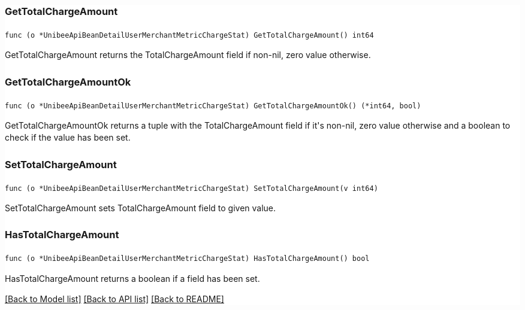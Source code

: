 ### GetTotalChargeAmount

`func (o *UnibeeApiBeanDetailUserMerchantMetricChargeStat) GetTotalChargeAmount() int64`

GetTotalChargeAmount returns the TotalChargeAmount field if non-nil, zero value otherwise.

### GetTotalChargeAmountOk

`func (o *UnibeeApiBeanDetailUserMerchantMetricChargeStat) GetTotalChargeAmountOk() (*int64, bool)`

GetTotalChargeAmountOk returns a tuple with the TotalChargeAmount field if it's non-nil, zero value otherwise
and a boolean to check if the value has been set.

### SetTotalChargeAmount

`func (o *UnibeeApiBeanDetailUserMerchantMetricChargeStat) SetTotalChargeAmount(v int64)`

SetTotalChargeAmount sets TotalChargeAmount field to given value.

### HasTotalChargeAmount

`func (o *UnibeeApiBeanDetailUserMerchantMetricChargeStat) HasTotalChargeAmount() bool`

HasTotalChargeAmount returns a boolean if a field has been set.


[[Back to Model list]](../README.md#documentation-for-models) [[Back to API list]](../README.md#documentation-for-api-endpoints) [[Back to README]](../README.md)



